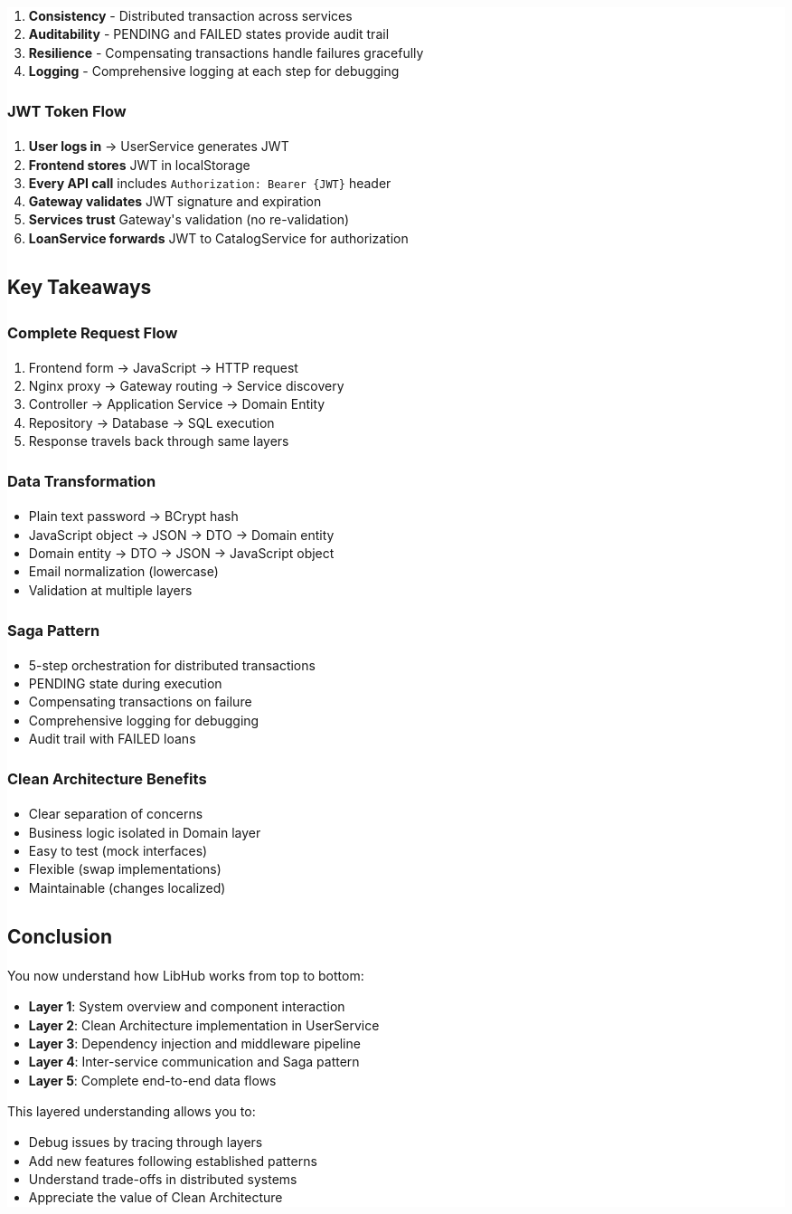 1. **Consistency** - Distributed transaction across services
2. **Auditability** - PENDING and FAILED states provide audit trail
3. **Resilience** - Compensating transactions handle failures gracefully
4. **Logging** - Comprehensive logging at each step for debugging

### JWT Token Flow

1. **User logs in** → UserService generates JWT
2. **Frontend stores** JWT in localStorage
3. **Every API call** includes `Authorization: Bearer {JWT}` header
4. **Gateway validates** JWT signature and expiration
5. **Services trust** Gateway's validation (no re-validation)
6. **LoanService forwards** JWT to CatalogService for authorization

## Key Takeaways

### Complete Request Flow
1. Frontend form → JavaScript → HTTP request
2. Nginx proxy → Gateway routing → Service discovery
3. Controller → Application Service → Domain Entity
4. Repository → Database → SQL execution
5. Response travels back through same layers

### Data Transformation
- Plain text password → BCrypt hash
- JavaScript object → JSON → DTO → Domain entity
- Domain entity → DTO → JSON → JavaScript object
- Email normalization (lowercase)
- Validation at multiple layers

### Saga Pattern
- 5-step orchestration for distributed transactions
- PENDING state during execution
- Compensating transactions on failure
- Comprehensive logging for debugging
- Audit trail with FAILED loans

### Clean Architecture Benefits
- Clear separation of concerns
- Business logic isolated in Domain layer
- Easy to test (mock interfaces)
- Flexible (swap implementations)
- Maintainable (changes localized)

## Conclusion

You now understand how LibHub works from top to bottom:
- **Layer 1**: System overview and component interaction
- **Layer 2**: Clean Architecture implementation in UserService
- **Layer 3**: Dependency injection and middleware pipeline
- **Layer 4**: Inter-service communication and Saga pattern
- **Layer 5**: Complete end-to-end data flows

This layered understanding allows you to:
- Debug issues by tracing through layers
- Add new features following established patterns
- Understand trade-offs in distributed systems
- Appreciate the value of Clean Architecture


